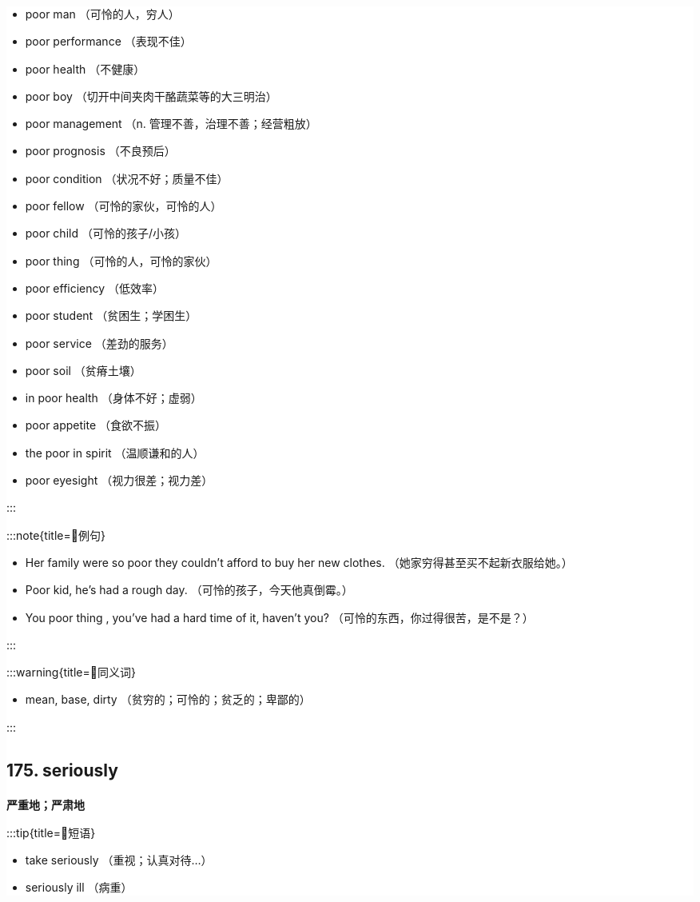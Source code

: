 - poor man （可怜的人，穷人）

- poor performance （表现不佳）

- poor health （不健康）

- poor boy （切开中间夹肉干酪蔬菜等的大三明治）

- poor management （n. 管理不善，治理不善；经营粗放）

- poor prognosis （不良预后）

- poor condition （状况不好；质量不佳）

- poor fellow （可怜的家伙，可怜的人）

- poor child （可怜的孩子/小孩）

- poor thing （可怜的人，可怜的家伙）

- poor efficiency （低效率）

- poor student （贫困生；学困生）

- poor service （差劲的服务）

- poor soil （贫瘠土壤）

- in poor health （身体不好；虚弱）

- poor appetite （食欲不振）

- the poor in spirit （温顺谦和的人）

- poor eyesight （视力很差；视力差）

:::

:::note{title=🎤例句}

- Her family were so poor they couldn’t afford to buy her new clothes. （她家穷得甚至买不起新衣服给她。）

- Poor kid, he’s had a rough day. （可怜的孩子，今天他真倒霉。）

- You poor thing , you’ve had a hard time of it, haven’t you? （可怜的东西，你过得很苦，是不是？）

:::

:::warning{title=🤔同义词}

- mean, base, dirty （贫穷的；可怜的；贫乏的；卑鄙的）

:::


## 175. seriously

**严重地；严肃地**

:::tip{title=🤩短语}

- take seriously （重视；认真对待…）

- seriously ill （病重）
